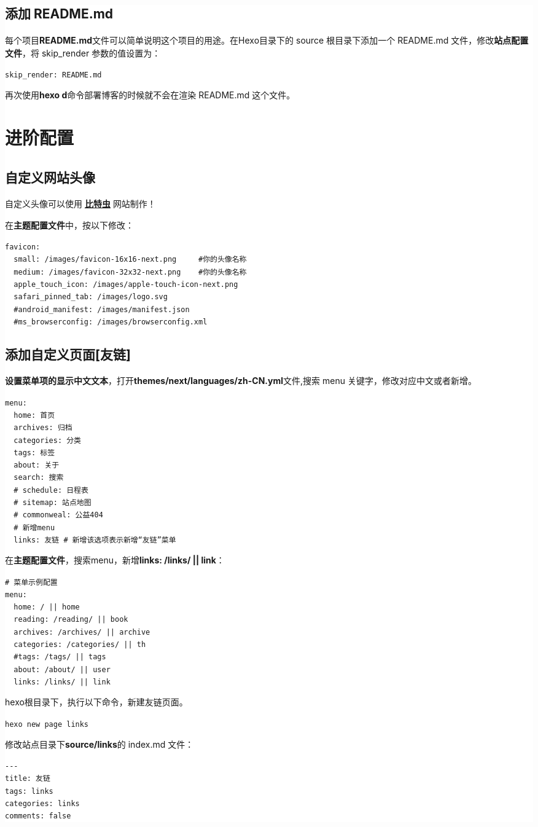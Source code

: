 ## 添加 README.md
每个项目**README.md**文件可以简单说明这个项目的用途。在Hexo目录下的 source 根目录下添加一个 README.md 文件，修改**站点配置文件**，将 skip_render 参数的值设置为：
```
skip_render: README.md
```
再次使用**hexo d**命令部署博客的时候就不会在渲染 README.md 这个文件。

# 进阶配置
## 自定义网站头像
自定义头像可以使用 **[比特虫](http://www.bitbug.net/)** 网站制作！

在**主题配置文件**中，按以下修改：
```
favicon:
  small: /images/favicon-16x16-next.png		#你的头像名称
  medium: /images/favicon-32x32-next.png	#你的头像名称
  apple_touch_icon: /images/apple-touch-icon-next.png
  safari_pinned_tab: /images/logo.svg
  #android_manifest: /images/manifest.json
  #ms_browserconfig: /images/browserconfig.xml
```

## 添加自定义页面[友链]
**设置菜单项的显示中文文本**，打开**themes/next/languages/zh-CN.yml**文件,搜索 menu 关键字，修改对应中文或者新增。
```
menu:
  home: 首页
  archives: 归档
  categories: 分类
  tags: 标签
  about: 关于
  search: 搜索
  # schedule: 日程表
  # sitemap: 站点地图
  # commonweal: 公益404
  # 新增menu
  links: 友链	# 新增该选项表示新增“友链”菜单
```
在**主题配置文件**，搜索menu，新增**links: /links/ || link**：
```
# 菜单示例配置
menu:
  home: / || home
  reading: /reading/ || book
  archives: /archives/ || archive
  categories: /categories/ || th
  #tags: /tags/ || tags
  about: /about/ || user
  links: /links/ || link
```
hexo根目录下，执行以下命令，新建友链页面。
```
hexo new page links
```
修改站点目录下**source/links**的 index.md 文件：
```
---
title: 友链
tags: links
categories: links
comments: false
```